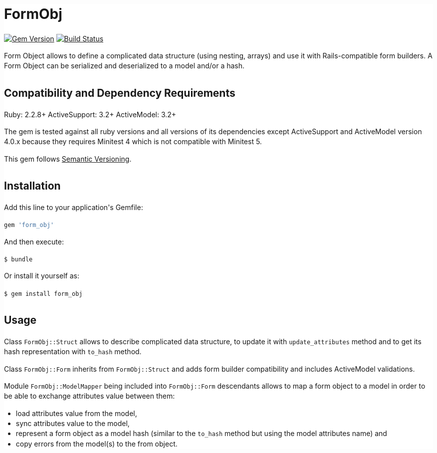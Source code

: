 # FormObj

[![Gem Version](https://badge.fury.io/rb/form_obj.svg)](https://badge.fury.io/rb/form_obj)
[![Build Status](https://travis-ci.com/akoltun/form_obj.svg?branch=master)](https://travis-ci.com/akoltun/form_obj)

Form Object allows to define a complicated data structure (using nesting, arrays) and use it with Rails-compatible form builders.
A Form Object can be serialized and deserialized to a model and/or a hash.

## Compatibility and Dependency Requirements

Ruby: 2.2.8+
ActiveSupport: 3.2+
ActiveModel: 3.2+

The gem is tested against all ruby versions and all versions of its dependencies 
except ActiveSupport and ActiveModel version 4.0.x because they requires Minitest 4 which is not compatible with Minitest 5.

This gem follows [Semantic Versioning](https://semver.org/).

## Installation

Add this line to your application's Gemfile:

```ruby
gem 'form_obj'
```

And then execute:

    $ bundle

Or install it yourself as:

    $ gem install form_obj

## Usage

Class `FormObj::Struct` allows to describe complicated data structure, to update it with `update_attributes` method and to get its hash representation with `to_hash` method.

Class `FormObj::Form` inherits from `FormObj::Struct` and adds form builder compatibility and includes ActiveModel validations.

Module `FormObj::ModelMapper` being included into `FormObj::Form` descendants allows to map a form object to a model 
in order to be able to exchange attributes value between them:
* load attributes value from the model,
* sync attributes value to the model, 
* represent a form object as a model hash (similar to the `to_hash` method but using the
model attributes name) and 
* copy errors from the model(s) to the from object. 
